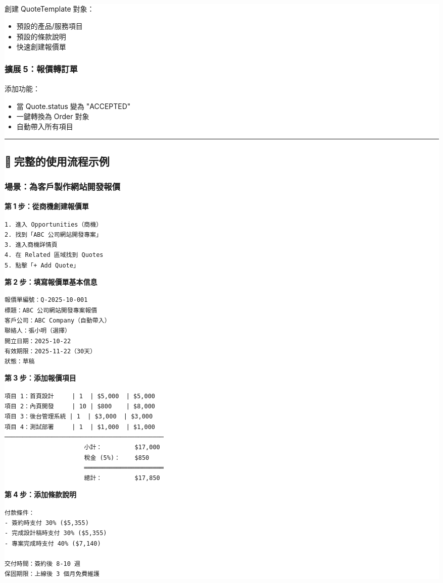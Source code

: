 創建 QuoteTemplate 對象：
- 預設的產品/服務項目
- 預設的條款說明
- 快速創建報價單

### **擴展 5：報價轉訂單**

添加功能：
- 當 Quote.status 變為 "ACCEPTED"
- 一鍵轉換為 Order 對象
- 自動帶入所有項目

---

## 📝 完整的使用流程示例

### **場景：為客戶製作網站開發報價**

**第 1 步：從商機創建報價單**
```
1. 進入 Opportunities（商機）
2. 找到「ABC 公司網站開發專案」
3. 進入商機詳情頁
4. 在 Related 區域找到 Quotes
5. 點擊「+ Add Quote」
```

**第 2 步：填寫報價單基本信息**
```
報價單編號：Q-2025-10-001
標題：ABC 公司網站開發專案報價
客戶公司：ABC Company（自動帶入）
聯絡人：張小明（選擇）
開立日期：2025-10-22
有效期限：2025-11-22（30天）
狀態：草稿
```

**第 3 步：添加報價項目**
```
項目 1：首頁設計     | 1  | $5,000  | $5,000
項目 2：內頁開發     | 10 | $800    | $8,000
項目 3：後台管理系統 | 1  | $3,000  | $3,000
項目 4：測試部署     | 1  | $1,000  | $1,000
────────────────────────────────────────────
                      小計：         $17,000
                      稅金 (5%)：    $850
                      ══════════════════════
                      總計：         $17,850
```

**第 4 步：添加條款說明**
```
付款條件：
- 簽約時支付 30% ($5,355)
- 完成設計稿時支付 30% ($5,355)  
- 專案完成時支付 40% ($7,140)

交付時間：簽約後 8-10 週
保固期限：上線後 3 個月免費維護
```
